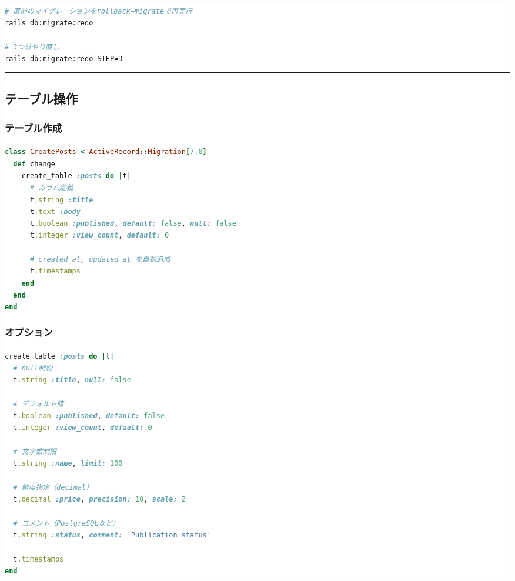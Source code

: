 ```bash
# 直前のマイグレーションをrollback→migrateで再実行
rails db:migrate:redo

# 3つ分やり直し
rails db:migrate:redo STEP=3
```

---

## テーブル操作

### テーブル作成

```ruby
class CreatePosts < ActiveRecord::Migration[7.0]
  def change
    create_table :posts do |t|
      # カラム定義
      t.string :title
      t.text :body
      t.boolean :published, default: false, null: false
      t.integer :view_count, default: 0

      # created_at, updated_at を自動追加
      t.timestamps
    end
  end
end
```

### オプション

```ruby
create_table :posts do |t|
  # null制約
  t.string :title, null: false

  # デフォルト値
  t.boolean :published, default: false
  t.integer :view_count, default: 0

  # 文字数制限
  t.string :name, limit: 100

  # 精度指定（decimal）
  t.decimal :price, precision: 10, scale: 2

  # コメント（PostgreSQLなど）
  t.string :status, comment: 'Publication status'

  t.timestamps
end
```
